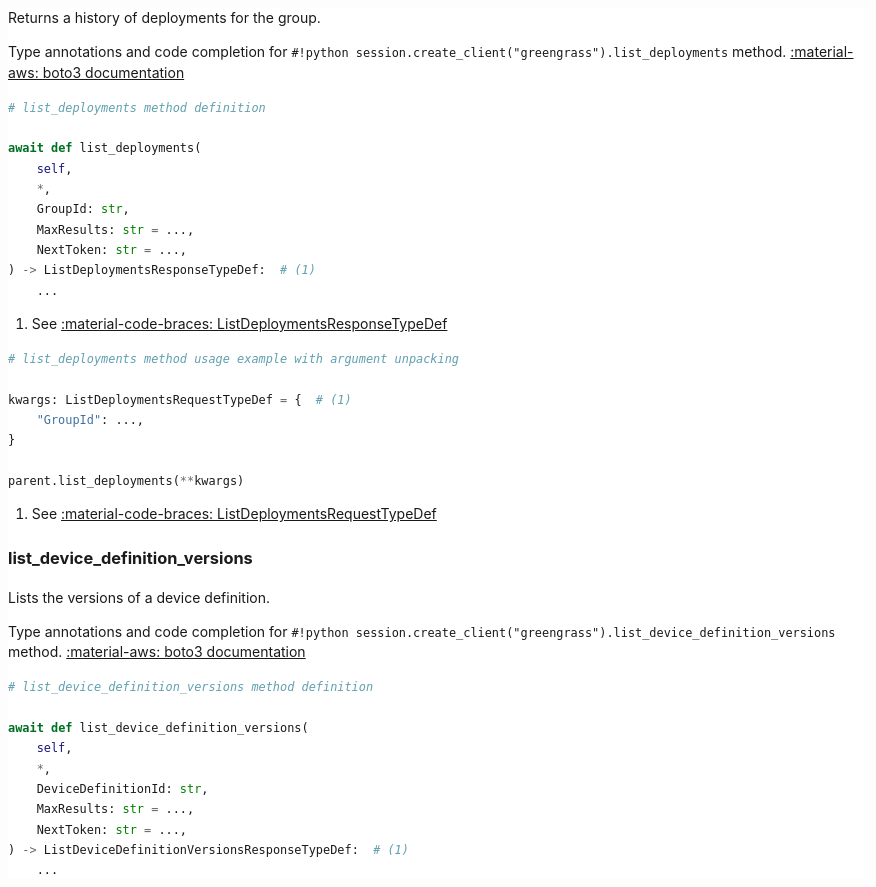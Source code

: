 Returns a history of deployments for the group.

Type annotations and code completion for `#!python session.create_client("greengrass").list_deployments` method.
[:material-aws: boto3 documentation](https://boto3.amazonaws.com/v1/documentation/api/latest/reference/services/greengrass/client/list_deployments.html)

```python
# list_deployments method definition

await def list_deployments(
    self,
    *,
    GroupId: str,
    MaxResults: str = ...,
    NextToken: str = ...,
) -> ListDeploymentsResponseTypeDef:  # (1)
    ...
```

1. See [:material-code-braces: ListDeploymentsResponseTypeDef](./type_defs.md#listdeploymentsresponsetypedef) 


```python
# list_deployments method usage example with argument unpacking

kwargs: ListDeploymentsRequestTypeDef = {  # (1)
    "GroupId": ...,
}

parent.list_deployments(**kwargs)
```

1. See [:material-code-braces: ListDeploymentsRequestTypeDef](./type_defs.md#listdeploymentsrequesttypedef) 

### list\_device\_definition\_versions

Lists the versions of a device definition.

Type annotations and code completion for `#!python session.create_client("greengrass").list_device_definition_versions` method.
[:material-aws: boto3 documentation](https://boto3.amazonaws.com/v1/documentation/api/latest/reference/services/greengrass/client/list_device_definition_versions.html)

```python
# list_device_definition_versions method definition

await def list_device_definition_versions(
    self,
    *,
    DeviceDefinitionId: str,
    MaxResults: str = ...,
    NextToken: str = ...,
) -> ListDeviceDefinitionVersionsResponseTypeDef:  # (1)
    ...
```
